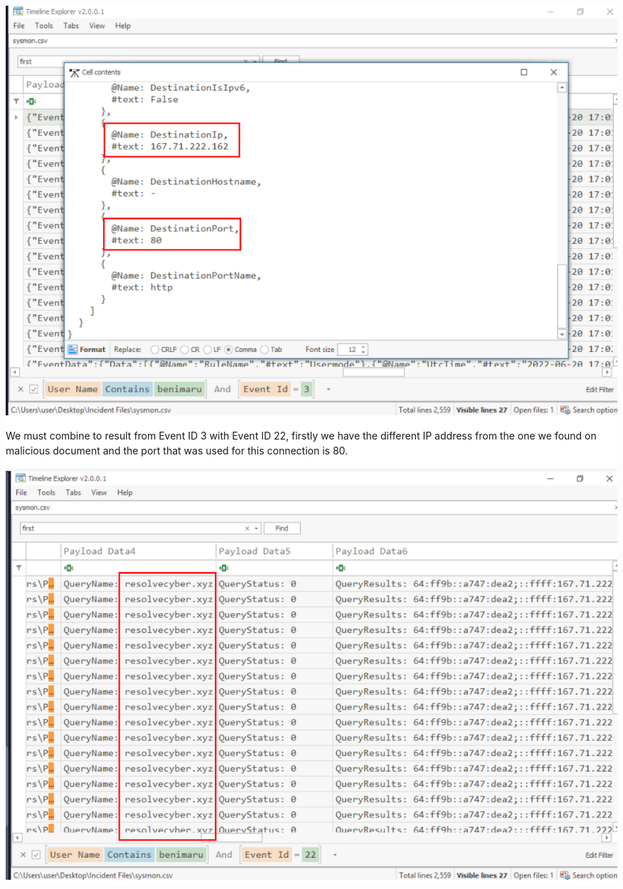 ![25376c38c1cc49ee436c7bdccf8f9a4a.png](/resources/25376c38c1cc49ee436c7bdccf8f9a4a.png)

We must combine to result from Event ID 3 with Event ID 22, firstly we have the different IP address from the one we found on malicious document and the port that was used for this connection is 80.

![4ce30918fc578ce9a559d4e741b5ff05.png](/resources/4ce30918fc578ce9a559d4e741b5ff05.png)